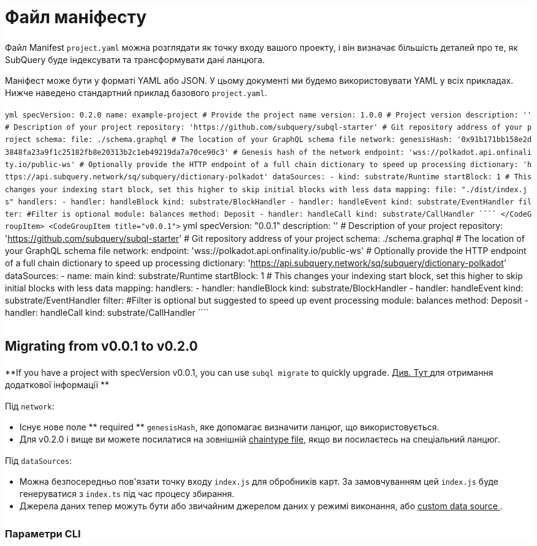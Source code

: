 # Файл маніфесту

Файл Manifest `project.yaml` можна розглядати як точку входу вашого проекту, і він визначає більшість деталей про те, як SubQuery буде індексувати та трансформувати дані ланцюга.

Маніфест може бути у форматі YAML або JSON. У цьому документі ми будемо використовувати YAML у всіх прикладах. Нижче наведено стандартний приклад базового `project.yaml`.

<CodeGroup> <CodeGroupItem title="v0.2.0" active> ` yml specVersion: 0.2.0 name: example-project # Provide the project name version: 1.0.0 # Project version description: '' # Description of your project repository: 'https://github.com/subquery/subql-starter' # Git repository address of your project schema: file: ./schema.graphql # The location of your GraphQL schema file network: genesisHash: '0x91b171bb158e2d3848fa23a9f1c25182fb8e20313b2c1eb49219da7a70ce90c3' # Genesis hash of the network endpoint: 'wss://polkadot.api.onfinality.io/public-ws' # Optionally provide the HTTP endpoint of a full chain dictionary to speed up processing dictionary: 'https://api.subquery.network/sq/subquery/dictionary-polkadot' dataSources: - kind: substrate/Runtime startBlock: 1 # This changes your indexing start block, set this higher to skip initial blocks with less data mapping: file: "./dist/index.js" handlers: - handler: handleBlock kind: substrate/BlockHandler - handler: handleEvent kind: substrate/EventHandler filter: #Filter is optional module: balances method: Deposit - handler: handleCall kind: substrate/CallHandler ```` </CodeGroupItem> <CodeGroupItem title="v0.0.1"> ` yml specVersion: "0.0.1" description: '' # Description of your project repository: 'https://github.com/subquery/subql-starter' # Git repository address of your project schema: ./schema.graphql # The location of your GraphQL schema file network: endpoint: 'wss://polkadot.api.onfinality.io/public-ws' # Optionally provide the HTTP endpoint of a full chain dictionary to speed up processing dictionary: 'https://api.subquery.network/sq/subquery/dictionary-polkadot' dataSources: - name: main kind: substrate/Runtime startBlock: 1 # This changes your indexing start block, set this higher to skip initial blocks with less data mapping: handlers: - handler: handleBlock kind: substrate/BlockHandler - handler: handleEvent kind: substrate/EventHandler filter: #Filter is optional but suggested to speed up event processing module: balances method: Deposit - handler: handleCall kind: substrate/CallHandler ```` </CodeGroupItem> </CodeGroup>

## Migrating from v0.0.1 to v0.2.0 <Badge text="upgrade" type="warning"/>

**If you have a project with specVersion v0.0.1, you can use `subql migrate` to quickly upgrade. [ Див. Тут ](#cli-options) для отримання додаткової інформації **

Під `network`:

- Існує нове поле ** required ** `genesisHash`, яке допомагає визначити ланцюг, що використовується.
- Для v0.2.0 і вище ви можете посилатися на зовнішній [ chaintype file](#custom-chains), якщо ви посилаєтесь на спеціальний ланцюг.

Під `dataSources`:

- Можна безпосередньо пов'язати точку входу `index.js` для обробників карт. За замовчуванням цей `index.js` буде генеруватися з `index.ts` під час процесу збирання.
- Джерела даних тепер можуть бути або звичайним джерелом даних у режимі виконання, або [ custom data source ](#custom-data-sources).

### Параметри CLI
